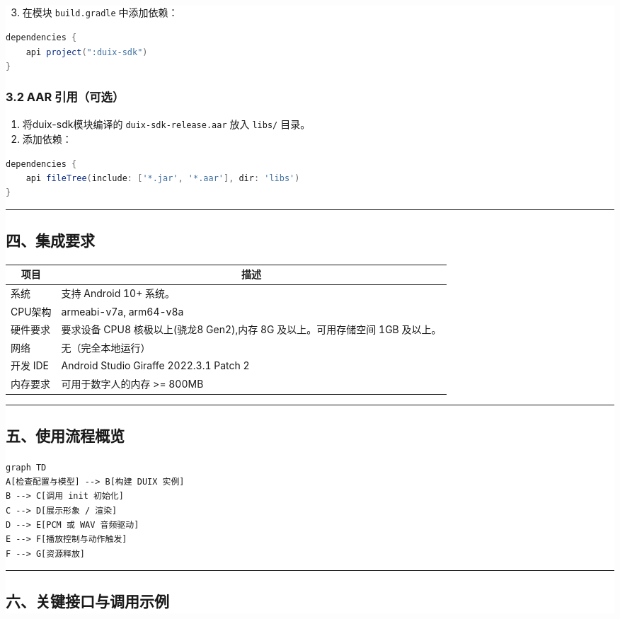 3. 在模块 `build.gradle` 中添加依赖：

```gradle
dependencies {
    api project(":duix-sdk")
}
```

### 3.2 AAR 引用（可选）

1. 将duix-sdk模块编译的 `duix-sdk-release.aar` 放入 `libs/` 目录。
2. 添加依赖：

```gradle
dependencies {
    api fileTree(include: ['*.jar', '*.aar'], dir: 'libs')
}
```

---

## 四、集成要求

| 项目     | 描述                                                 |
|--------|----------------------------------------------------|
| 系统     | 支持 Android 10+ 系统。                                 |
| CPU架构  | armeabi-v7a, arm64-v8a                             |
| 硬件要求   | 要求设备 CPU8 核极以上(骁龙8 Gen2),内存 8G 及以上。可用存储空间 1GB 及以上。 |
| 网络     | 无（完全本地运行）                                          |
| 开发 IDE | Android Studio Giraffe 2022.3.1 Patch 2            |
| 内存要求   | 可用于数字人的内存 >= 800MB                                 |

---

## 五、使用流程概览

```mermaid
graph TD
A[检查配置与模型] --> B[构建 DUIX 实例]
B --> C[调用 init 初始化]
C --> D[展示形象 / 渲染]
D --> E[PCM 或 WAV 音频驱动]
E --> F[播放控制与动作触发]
F --> G[资源释放]
```

---

## 六、关键接口与调用示例
